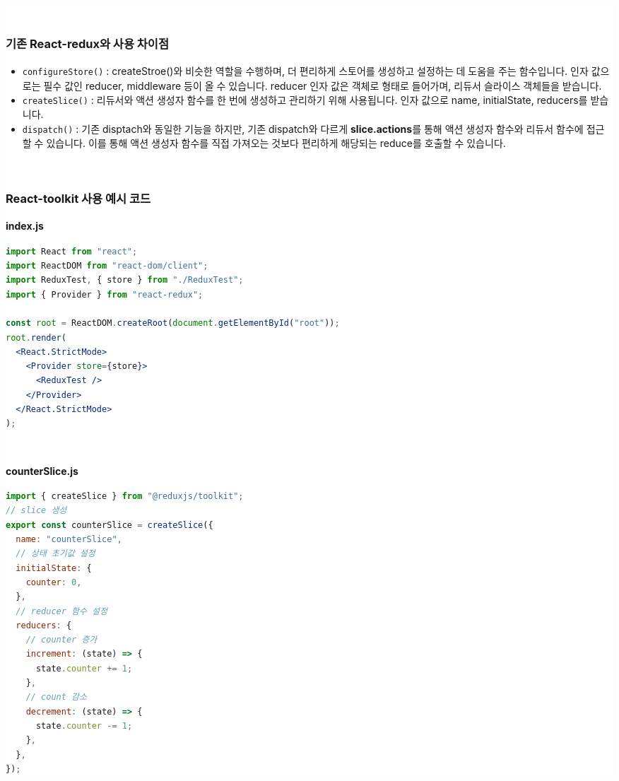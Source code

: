 <br/>

### 기존 React-redux와 사용 차이점

- `configureStore()` : createStroe()와 비슷한 역할을 수행하며, 더 편리하게 스토어를 생성하고 설정하는 데 도움을 주는 함수입니다. 인자 값으로는 필수 값인 reducer, middleware 등이 올 수 있습니다. reducer 인자 값은 객체로 형태로 들어가며, 리듀서 슬라이스 객체들을 받습니다.
- `createSlice()` : 리듀서와 액션 생성자 함수를 한 번에 생성하고 관리하기 위해 사용됩니다. 인자 값으로 name, initialState, reducers를 받습니다.
- `dispatch()` : 기존 disptach와 동일한 기능을 하지만, 기존 dispatch와 다르게 **slice.actions**를 통해 액션 생성자 함수와 리듀서 함수에 접근할 수 있습니다. 이를 통해 액션 생성자 함수를 직접 가져오는 것보다 편리하게 해당되는 reduce를 호출할 수 있습니다.

<br/>

### React-toolkit 사용 예시 코드

**index.js**

```jsx
import React from "react";
import ReactDOM from "react-dom/client";
import ReduxTest, { store } from "./ReduxTest";
import { Provider } from "react-redux";

const root = ReactDOM.createRoot(document.getElementById("root"));
root.render(
  <React.StrictMode>
    <Provider store={store}>
      <ReduxTest />
    </Provider>
  </React.StrictMode>
);
```

<br/>

**counterSlice.js**

```jsx
import { createSlice } from "@reduxjs/toolkit";
// slice 생성
export const counterSlice = createSlice({
  name: "counterSlice",
  // 상태 초기값 설정
  initialState: {
    counter: 0,
  },
  // reducer 함수 설정
  reducers: {
    // counter 증가
    increment: (state) => {
      state.counter += 1;
    },
    // count 감소
    decrement: (state) => {
      state.counter -= 1;
    },
  },
});
```
